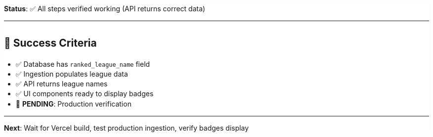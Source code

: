 **Status**: ✅ All steps verified working (API returns correct data)

---

## 🎯 **Success Criteria**

- ✅ Database has `ranked_league_name` field
- ✅ Ingestion populates league data
- ✅ API returns league names
- ✅ UI components ready to display badges
- 🧪 **PENDING**: Production verification

---

**Next**: Wait for Vercel build, test production ingestion, verify badges display

